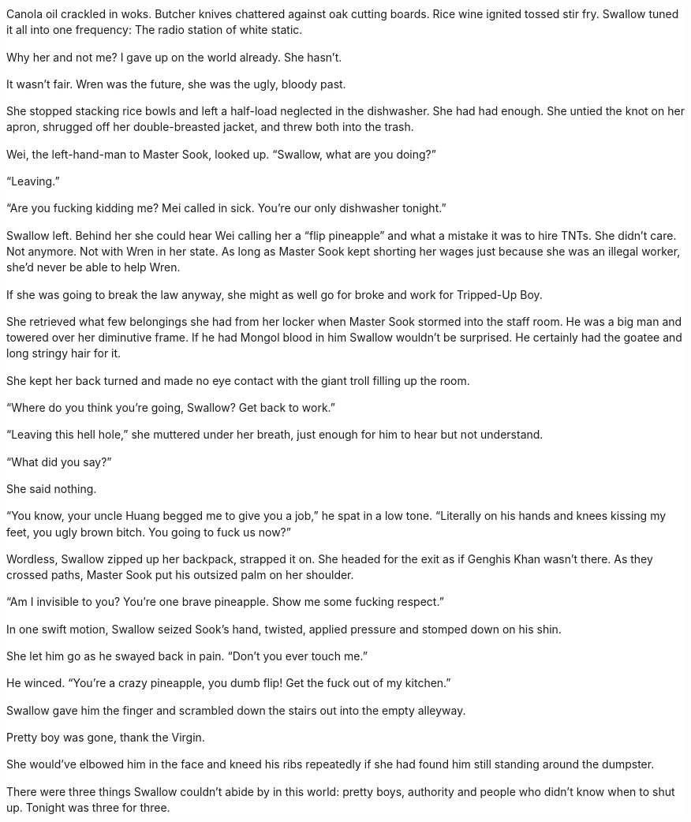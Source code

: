 Canola oil crackled in woks. Butcher knives chattered against oak cutting boards. Rice wine ignited tossed stir fry. Swallow tuned it all into one frequency: The radio station of white static.

Why her and not me? I gave up on the world already. She hasn’t.

It wasn’t fair. Wren was the future, she was the ugly, bloody past.

She stopped stacking rice bowls and left a half-load neglected in the dishwasher. She had had enough. She untied the knot on her apron, shrugged off her double-breasted jacket, and threw both into the trash.

Wei, the left-hand-man to Master Sook, looked up. “Swallow, what are you doing?”

“Leaving.”

“Are you fucking kidding me? Mei called in sick. You’re our only dishwasher tonight.”

Swallow left. Behind her she could hear Wei calling her a “flip pineapple” and what a mistake it was to hire TNTs. She didn’t care. Not anymore. Not with Wren in her state. As long as Master Sook kept shorting her wages just because she was an illegal worker, she’d never be able to help Wren.

If she was going to break the law anyway, she might as well go for broke and work for Tripped-Up Boy.

She retrieved what few belongings she had from her locker when Master Sook stormed into the staff room. He was a big man and towered over her diminutive frame. If he had Mongol blood in him Swallow wouldn’t be surprised. He certainly had the goatee and long stringy hair for it.

She kept her back turned and made no eye contact with the giant troll filling up the room.

“Where do you think you’re going, Swallow? Get back to work.”

“Leaving this hell hole,” she muttered under her breath, just enough for him to hear but not understand.

“What did you say?”

She said nothing.

“You know, your uncle Huang begged me to give you a job,” he spat in a low tone. “Literally on his hands and knees kissing my feet, you ugly brown bitch. You going to fuck us now?”

Wordless, Swallow zipped up her backpack, strapped it on. She headed for the exit as if Genghis Khan wasn’t there. As they crossed paths, Master Sook put his outsized palm on her shoulder.

“Am I invisible to you? You’re one brave pineapple. Show me some fucking respect.”

In one swift motion, Swallow seized Sook’s hand, twisted, applied pressure and stomped down on his shin. 

She let him go as he swayed back in pain. “Don’t you ever touch me.”

He winced. “You’re a crazy pineapple, you dumb flip! Get the fuck out of my kitchen.”

Swallow gave him the finger and scrambled down the stairs out into the empty alleyway.

Pretty boy was gone, thank the Virgin.

She would’ve elbowed him in the face and kneed his ribs repeatedly if she had found him still standing around the dumpster.

There were three things Swallow couldn’t abide by in this world: pretty boys, authority and people who didn’t know when to shut up. Tonight was three for three.

